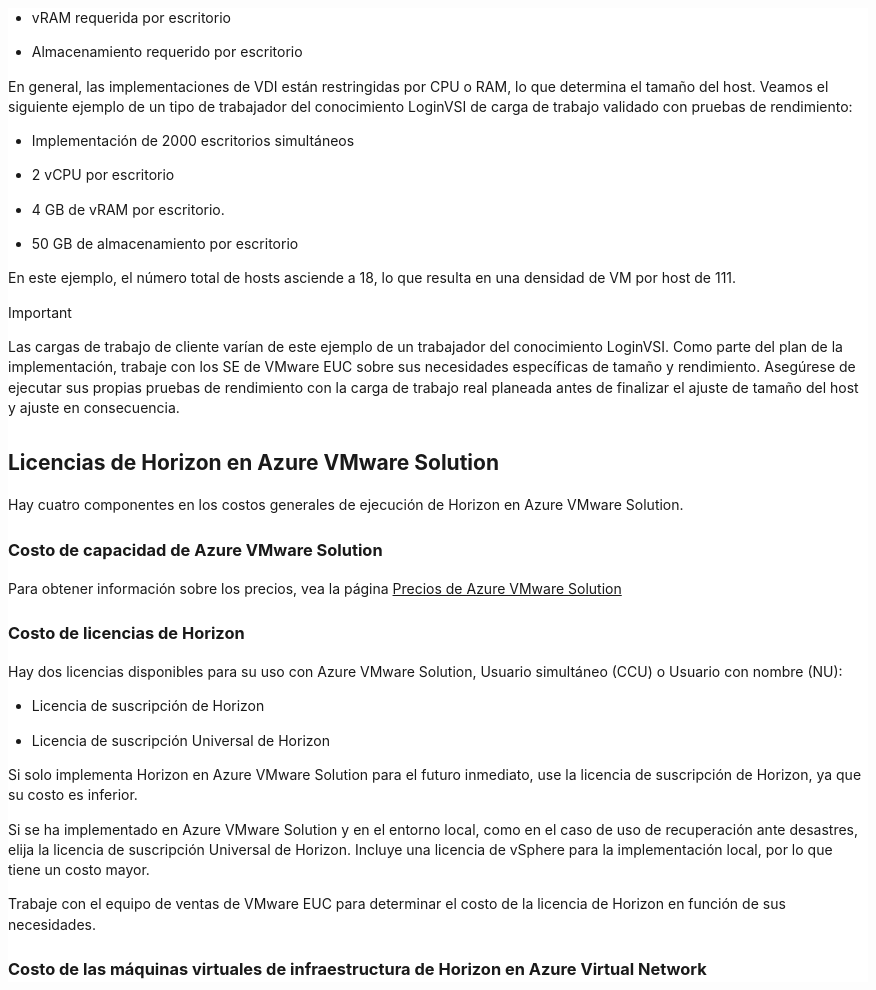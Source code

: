 * vRAM requerida por escritorio

* Almacenamiento requerido por escritorio

En general, las implementaciones de VDI están restringidas por CPU o RAM, lo que determina el tamaño del host. Veamos el siguiente ejemplo de un tipo de trabajador del conocimiento LoginVSI de carga de trabajo validado con pruebas de rendimiento:

* Implementación de 2000 escritorios simultáneos

* 2 vCPU por escritorio

* 4 GB de vRAM por escritorio.

* 50 GB de almacenamiento por escritorio

En este ejemplo, el número total de hosts asciende a 18, lo que resulta en una densidad de VM por host de 111.

>[!IMPORTANT]
>Las cargas de trabajo de cliente varían de este ejemplo de un trabajador del conocimiento LoginVSI. Como parte del plan de la implementación, trabaje con los SE de VMware EUC sobre sus necesidades específicas de tamaño y rendimiento. Asegúrese de ejecutar sus propias pruebas de rendimiento con la carga de trabajo real planeada antes de finalizar el ajuste de tamaño del host y ajuste en consecuencia.

## <a name="horizon-on-azure-vmware-solution-licensing"></a>Licencias de Horizon en Azure VMware Solution 

Hay cuatro componentes en los costos generales de ejecución de Horizon en Azure VMware Solution. 

### <a name="azure-vmware-solution-capacity-cost"></a>Costo de capacidad de Azure VMware Solution

Para obtener información sobre los precios, vea la página [Precios de Azure VMware Solution](https://azure.microsoft.com/pricing/details/azure-vmware/)

### <a name="horizon-licensing-cost"></a>Costo de licencias de Horizon

Hay dos licencias disponibles para su uso con Azure VMware Solution, Usuario simultáneo (CCU) o Usuario con nombre (NU):

* Licencia de suscripción de Horizon

* Licencia de suscripción Universal de Horizon

Si solo implementa Horizon en Azure VMware Solution para el futuro inmediato, use la licencia de suscripción de Horizon, ya que su costo es inferior.

Si se ha implementado en Azure VMware Solution y en el entorno local, como en el caso de uso de recuperación ante desastres, elija la licencia de suscripción Universal de Horizon. Incluye una licencia de vSphere para la implementación local, por lo que tiene un costo mayor.

Trabaje con el equipo de ventas de VMware EUC para determinar el costo de la licencia de Horizon en función de sus necesidades.

### <a name="cost-of-the-horizon-infrastructure-vms-on-azure-virtual-network"></a>Costo de las máquinas virtuales de infraestructura de Horizon en Azure Virtual Network
